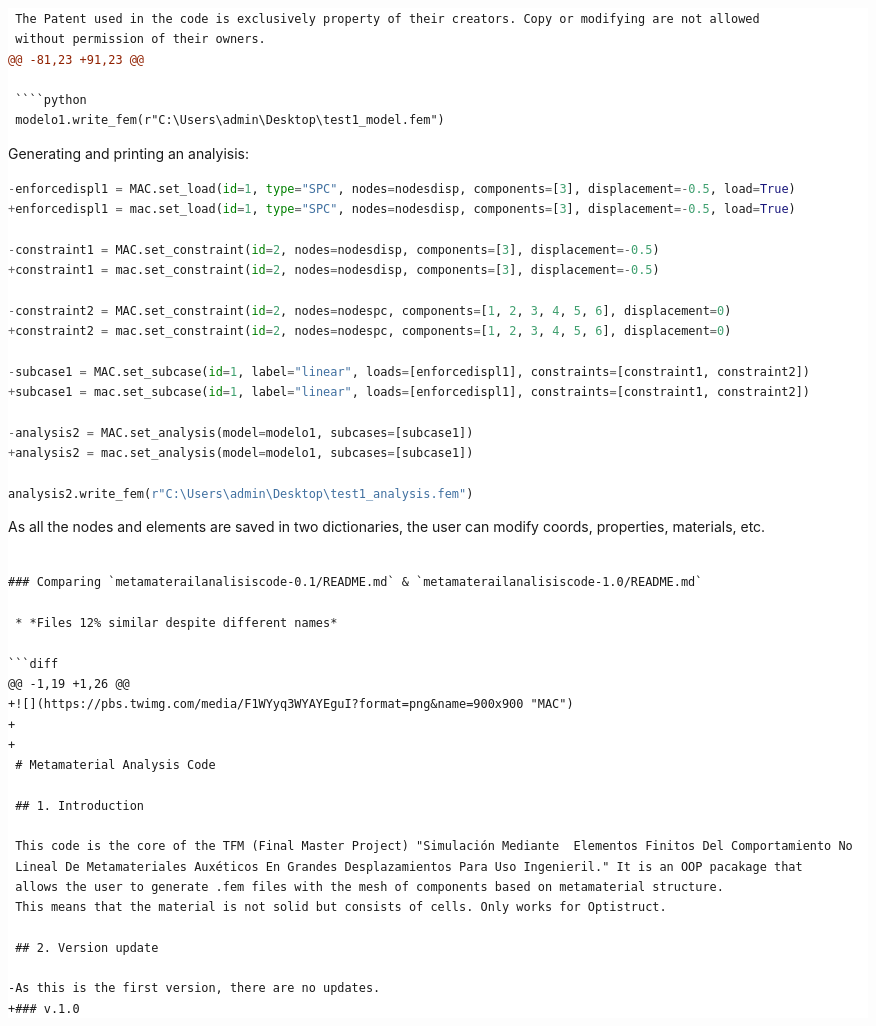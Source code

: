 ```diff
 The Patent used in the code is exclusively property of their creators. Copy or modifying are not allowed
 without permission of their owners.
@@ -81,23 +91,23 @@
 
 ````python
 modelo1.write_fem(r"C:\Users\admin\Desktop\test1_model.fem")
 ````
 
 Generating and printing an analyisis:
 ````python
-enforcedispl1 = MAC.set_load(id=1, type="SPC", nodes=nodesdisp, components=[3], displacement=-0.5, load=True)
+enforcedispl1 = mac.set_load(id=1, type="SPC", nodes=nodesdisp, components=[3], displacement=-0.5, load=True)
 
-constraint1 = MAC.set_constraint(id=2, nodes=nodesdisp, components=[3], displacement=-0.5)
+constraint1 = mac.set_constraint(id=2, nodes=nodesdisp, components=[3], displacement=-0.5)
 
-constraint2 = MAC.set_constraint(id=2, nodes=nodespc, components=[1, 2, 3, 4, 5, 6], displacement=0)
+constraint2 = mac.set_constraint(id=2, nodes=nodespc, components=[1, 2, 3, 4, 5, 6], displacement=0)
 
-subcase1 = MAC.set_subcase(id=1, label="linear", loads=[enforcedispl1], constraints=[constraint1, constraint2])
+subcase1 = mac.set_subcase(id=1, label="linear", loads=[enforcedispl1], constraints=[constraint1, constraint2])
 
-analysis2 = MAC.set_analysis(model=modelo1, subcases=[subcase1])
+analysis2 = mac.set_analysis(model=modelo1, subcases=[subcase1])
 
 analysis2.write_fem(r"C:\Users\admin\Desktop\test1_analysis.fem")
 ````
 
 As all the nodes and elements are saved in two dictionaries, the user can modify coords, properties, materials,
 etc.
```

### Comparing `metamaterailanalisiscode-0.1/README.md` & `metamaterailanalisiscode-1.0/README.md`

 * *Files 12% similar despite different names*

```diff
@@ -1,19 +1,26 @@
+![](https://pbs.twimg.com/media/F1WYyq3WYAYEguI?format=png&name=900x900 "MAC")
+
+
 # Metamaterial Analysis Code
 
 ## 1. Introduction
 
 This code is the core of the TFM (Final Master Project) "Simulación Mediante  Elementos Finitos Del Comportamiento No
 Lineal De Metamateriales Auxéticos En Grandes Desplazamientos Para Uso Ingenieril." It is an OOP pacakage that
 allows the user to generate .fem files with the mesh of components based on metamaterial structure.
 This means that the material is not solid but consists of cells. Only works for Optistruct.
 
 ## 2. Version update
 
-As this is the first version, there are no updates.
+### v.1.0
```
